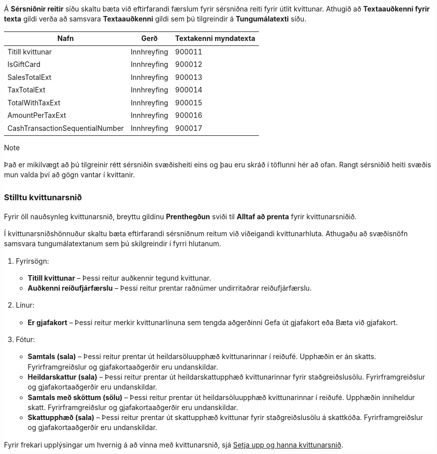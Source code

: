 Á **Sérsniðnir reitir** síðu skaltu bæta við eftirfarandi færslum fyrir sérsniðna reiti fyrir útlit kvittunar. Athugið að **Textaauðkenni fyrir texta** gildi verða að samsvara **Textaauðkenni** gildi sem þú tilgreindir á **Tungumálatexti** síðu.

| Nafn                            | Gerð    | Textakenni myndatexta |
|---------------------------------|---------|-----------------|
| Titill kvittunar                    | Innhreyfing | 900011          |
| IsGiftCard                      | Innhreyfing | 900012          |
| SalesTotalExt                   | Innhreyfing | 900013          |
| TaxTotalExt                     | Innhreyfing | 900014          |
| TotalWithTaxExt                 | Innhreyfing | 900015          |
| AmountPerTaxExt                 | Innhreyfing | 900016          |
| CashTransactionSequentialNumber | Innhreyfing | 900017          |

> [!NOTE]
> Það er mikilvægt að þú tilgreinir rétt sérsniðin svæðisheiti eins og þau eru skráð í töflunni hér að ofan. Rangt sérsniðið heiti svæðis mun valda því að gögn vantar í kvittanir.

### <a name="configure-receipt-formats"></a>Stilltu kvittunarsnið

Fyrir öll nauðsynleg kvittunarsnið, breyttu gildinu **Prenthegðun** sviði til **Alltaf að prenta** fyrir kvittunarsniðið.

Í kvittunarsniðshönnuður skaltu bæta eftirfarandi sérsniðnum reitum við viðeigandi kvittunarhluta. Athugaðu að svæðisnöfn samsvara tungumálatextanum sem þú skilgreindir í fyrri hlutanum.

1. Fyrirsögn:

    - **Titill kvittunar** – Þessi reitur auðkennir tegund kvittunar.
    - **Auðkenni reiðufjárfærslu** – Þessi reitur prentar raðnúmer undirritaðrar reiðufjárfærslu.

2. Línur:

    - **Er gjafakort** – Þessi reitur merkir kvittunarlínuna sem tengda aðgerðinni Gefa út gjafakort eða Bæta við gjafakort.

3. Fótur:

    - **Samtals (sala)** – Þessi reitur prentar út heildarsöluupphæð kvittunarinnar í reiðufé. Upphæðin er án skatts. Fyrirframgreiðslur og gjafakortaaðgerðir eru undanskildar.
    - **Heildarskattur (sala)** – Þessi reitur prentar út heildarskattupphæð kvittunarinnar fyrir staðgreiðslusölu. Fyrirframgreiðslur og gjafakortaaðgerðir eru undanskildar.
    - **Samtals með sköttum (sölu)** – Þessi reitur prentar út heildarsöluupphæð kvittunarinnar í reiðufé. Upphæðin inniheldur skatt. Fyrirframgreiðslur og gjafakortaaðgerðir eru undanskildar.
    - **Skattupphæð (sala)** – Þessi reitur prentar út skattupphæð kvittunar fyrir staðgreiðslusölu á skattkóða. Fyrirframgreiðslur og gjafakortaaðgerðir eru undanskildar.

Fyrir frekari upplýsingar um hvernig á að vinna með kvittunarsnið, sjá [Setja upp og hanna kvittunarsnið](../receipt-templates-printing.md).
